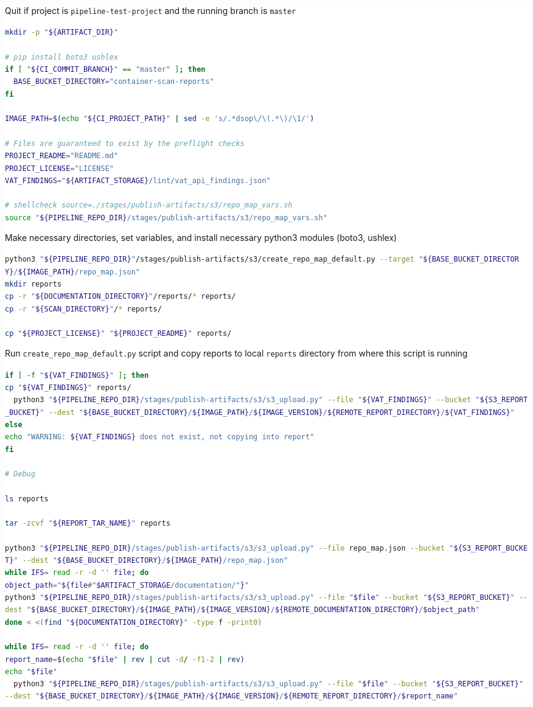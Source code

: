 Quit if project is `pipeline-test-project` and the running branch is `master`

```bash
mkdir -p "${ARTIFACT_DIR}"

# pip install boto3 ushlex
if [ "${CI_COMMIT_BRANCH}" == "master" ]; then
  BASE_BUCKET_DIRECTORY="container-scan-reports"
fi

IMAGE_PATH=$(echo "${CI_PROJECT_PATH}" | sed -e 's/.*dsop\/\(.*\)/\1/')

# Files are guaranteed to exist by the preflight checks
PROJECT_README="README.md"
PROJECT_LICENSE="LICENSE"
VAT_FINDINGS="${ARTIFACT_STORAGE}/lint/vat_api_findings.json"

# shellcheck source=./stages/publish-artifacts/s3/repo_map_vars.sh
source "${PIPELINE_REPO_DIR}/stages/publish-artifacts/s3/repo_map_vars.sh"
```

Make necessary directories, set variables, and install necessary python3 modules (boto3, ushlex)

```bash
python3 "${PIPELINE_REPO_DIR}"/stages/publish-artifacts/s3/create_repo_map_default.py --target "${BASE_BUCKET_DIRECTORY}/${IMAGE_PATH}/repo_map.json"
mkdir reports
cp -r "${DOCUMENTATION_DIRECTORY}"/reports/* reports/
cp -r "${SCAN_DIRECTORY}"/* reports/

cp "${PROJECT_LICENSE}" "${PROJECT_README}" reports/
```

Run `create_repo_map_default.py` script and copy reports to local `reports` directory from where this script is running

```bash
if [ -f "${VAT_FINDINGS}" ]; then
cp "${VAT_FINDINGS}" reports/
  python3 "${PIPELINE_REPO_DIR}/stages/publish-artifacts/s3/s3_upload.py" --file "${VAT_FINDINGS}" --bucket "${S3_REPORT_BUCKET}" --dest "${BASE_BUCKET_DIRECTORY}/${IMAGE_PATH}/${IMAGE_VERSION}/${REMOTE_REPORT_DIRECTORY}/${VAT_FINDINGS}"
else
echo "WARNING: ${VAT_FINDINGS} does not exist, not copying into report"
fi

# Debug

ls reports

tar -zcvf "${REPORT_TAR_NAME}" reports

python3 "${PIPELINE_REPO_DIR}/stages/publish-artifacts/s3/s3_upload.py" --file repo_map.json --bucket "${S3_REPORT_BUCKET}" --dest "${BASE_BUCKET_DIRECTORY}/${IMAGE_PATH}/repo_map.json"
while IFS= read -r -d '' file; do
object_path="${file#"$ARTIFACT_STORAGE/documentation/"}"
python3 "${PIPELINE_REPO_DIR}/stages/publish-artifacts/s3/s3_upload.py" --file "$file" --bucket "${S3_REPORT_BUCKET}" --dest "${BASE_BUCKET_DIRECTORY}/${IMAGE_PATH}/${IMAGE_VERSION}/${REMOTE_DOCUMENTATION_DIRECTORY}/$object_path"
done < <(find "${DOCUMENTATION_DIRECTORY}" -type f -print0)

while IFS= read -r -d '' file; do
report_name=$(echo "$file" | rev | cut -d/ -f1-2 | rev)
echo "$file"
  python3 "${PIPELINE_REPO_DIR}/stages/publish-artifacts/s3/s3_upload.py" --file "$file" --bucket "${S3_REPORT_BUCKET}" --dest "${BASE_BUCKET_DIRECTORY}/${IMAGE_PATH}/${IMAGE_VERSION}/${REMOTE_REPORT_DIRECTORY}/$report_name"
```